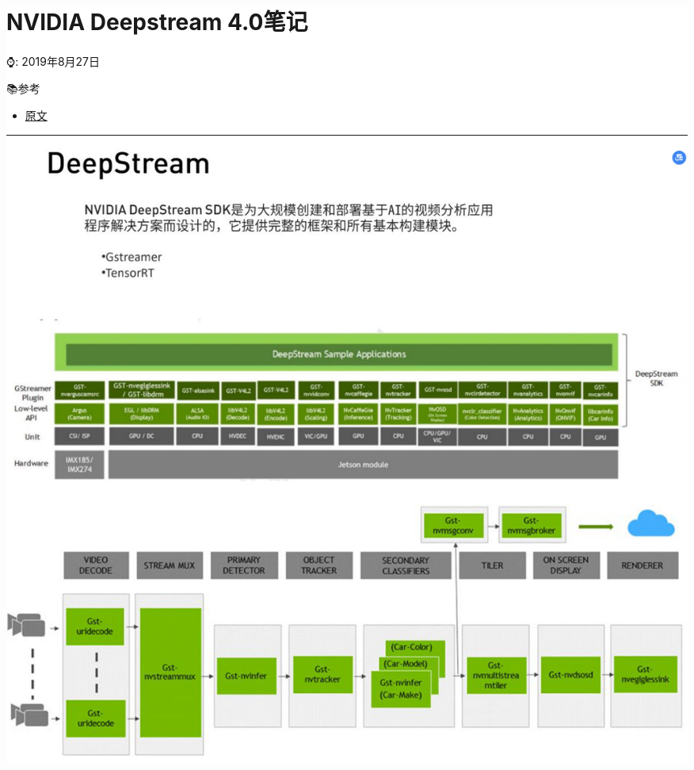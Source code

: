 # NVIDIA Deepstream 4.0笔记

⌚️: 2019年8月27日

📚参考

-  [原文](https://cloud.tencent.com/developer/article/1494234)


---

![image-20201204113945657](imgs/image-20201204113945657.png)

![image-20201204114025241](imgs/image-20201204114025241.png)
